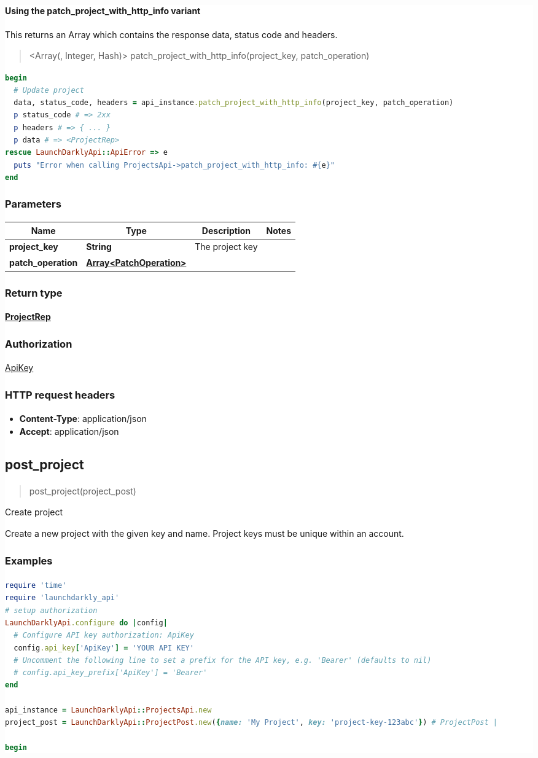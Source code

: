 #### Using the patch_project_with_http_info variant

This returns an Array which contains the response data, status code and headers.

> <Array(<ProjectRep>, Integer, Hash)> patch_project_with_http_info(project_key, patch_operation)

```ruby
begin
  # Update project
  data, status_code, headers = api_instance.patch_project_with_http_info(project_key, patch_operation)
  p status_code # => 2xx
  p headers # => { ... }
  p data # => <ProjectRep>
rescue LaunchDarklyApi::ApiError => e
  puts "Error when calling ProjectsApi->patch_project_with_http_info: #{e}"
end
```

### Parameters

| Name | Type | Description | Notes |
| ---- | ---- | ----------- | ----- |
| **project_key** | **String** | The project key |  |
| **patch_operation** | [**Array&lt;PatchOperation&gt;**](PatchOperation.md) |  |  |

### Return type

[**ProjectRep**](ProjectRep.md)

### Authorization

[ApiKey](../README.md#ApiKey)

### HTTP request headers

- **Content-Type**: application/json
- **Accept**: application/json


## post_project

> <ProjectRep> post_project(project_post)

Create project

Create a new project with the given key and name. Project keys must be unique within an account.

### Examples

```ruby
require 'time'
require 'launchdarkly_api'
# setup authorization
LaunchDarklyApi.configure do |config|
  # Configure API key authorization: ApiKey
  config.api_key['ApiKey'] = 'YOUR API KEY'
  # Uncomment the following line to set a prefix for the API key, e.g. 'Bearer' (defaults to nil)
  # config.api_key_prefix['ApiKey'] = 'Bearer'
end

api_instance = LaunchDarklyApi::ProjectsApi.new
project_post = LaunchDarklyApi::ProjectPost.new({name: 'My Project', key: 'project-key-123abc'}) # ProjectPost | 

begin
```